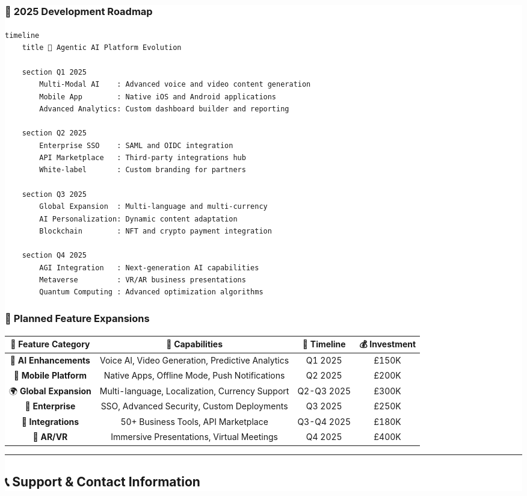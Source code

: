 ### 🚀 **2025 Development Roadmap**

```mermaid
timeline
    title 🎯 Agentic AI Platform Evolution
    
    section Q1 2025
        Multi-Modal AI    : Advanced voice and video content generation
        Mobile App        : Native iOS and Android applications  
        Advanced Analytics: Custom dashboard builder and reporting
    
    section Q2 2025
        Enterprise SSO    : SAML and OIDC integration
        API Marketplace   : Third-party integrations hub
        White-label       : Custom branding for partners
        
    section Q3 2025
        Global Expansion  : Multi-language and multi-currency
        AI Personalization: Dynamic content adaptation
        Blockchain        : NFT and crypto payment integration
        
    section Q4 2025
        AGI Integration   : Next-generation AI capabilities
        Metaverse         : VR/AR business presentations
        Quantum Computing : Advanced optimization algorithms
```

</div>

### 🎯 **Planned Feature Expansions**

<div align="center">

| 🚀 **Feature Category** | 🎯 **Capabilities** | 📅 **Timeline** | 💰 **Investment** |
|:---:|:---:|:---:|:---:|
| 🤖 **AI Enhancements** | Voice AI, Video Generation, Predictive Analytics | Q1 2025 | £150K |
| 📱 **Mobile Platform** | Native Apps, Offline Mode, Push Notifications | Q2 2025 | £200K |
| 🌍 **Global Expansion** | Multi-language, Localization, Currency Support | Q2-Q3 2025 | £300K |
| 🏢 **Enterprise** | SSO, Advanced Security, Custom Deployments | Q3 2025 | £250K |
| 🔌 **Integrations** | 50+ Business Tools, API Marketplace | Q3-Q4 2025 | £180K |
| 🎨 **AR/VR** | Immersive Presentations, Virtual Meetings | Q4 2025 | £400K |

</div>

---

## 📞 Support & Contact Information

<div align="center">
